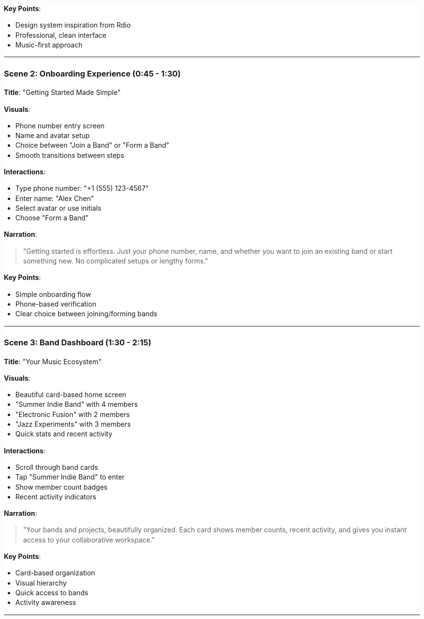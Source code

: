 **Key Points**:
- Design system inspiration from Rdio
- Professional, clean interface
- Music-first approach

---

### **Scene 2: Onboarding Experience** (0:45 - 1:30)
**Title**: "Getting Started Made Simple"

**Visuals**:
- Phone number entry screen
- Name and avatar setup
- Choice between "Join a Band" or "Form a Band"
- Smooth transitions between steps

**Interactions**:
- Type phone number: "+1 (555) 123-4567"
- Enter name: "Alex Chen"
- Select avatar or use initials
- Choose "Form a Band"

**Narration**:
> "Getting started is effortless. Just your phone number, name, and whether you want to join an existing band or start something new. No complicated setups or lengthy forms."

**Key Points**:
- Simple onboarding flow
- Phone-based verification
- Clear choice between joining/forming bands

---

### **Scene 3: Band Dashboard** (1:30 - 2:15)
**Title**: "Your Music Ecosystem"

**Visuals**:
- Beautiful card-based home screen
- "Summer Indie Band" with 4 members
- "Electronic Fusion" with 2 members  
- "Jazz Experiments" with 3 members
- Quick stats and recent activity

**Interactions**:
- Scroll through band cards
- Tap "Summer Indie Band" to enter
- Show member count badges
- Recent activity indicators

**Narration**:
> "Your bands and projects, beautifully organized. Each card shows member counts, recent activity, and gives you instant access to your collaborative workspace."

**Key Points**:
- Card-based organization
- Visual hierarchy
- Quick access to bands
- Activity awareness

---